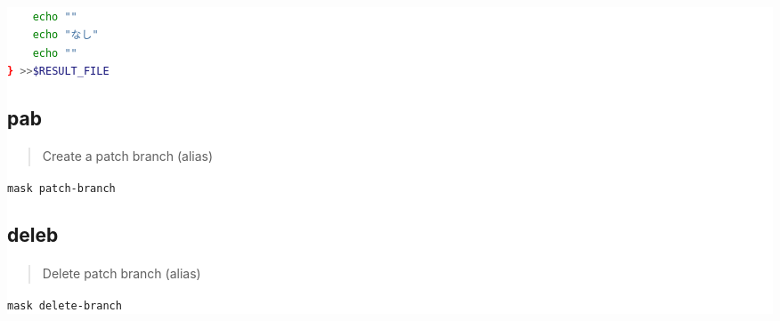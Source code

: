 ```bash
    echo ""
    echo "なし"
    echo ""
} >>$RESULT_FILE
```

## pab

> Create a patch branch (alias)

```bash
mask patch-branch
```

## deleb

> Delete patch branch (alias)

```bash
mask delete-branch
```

